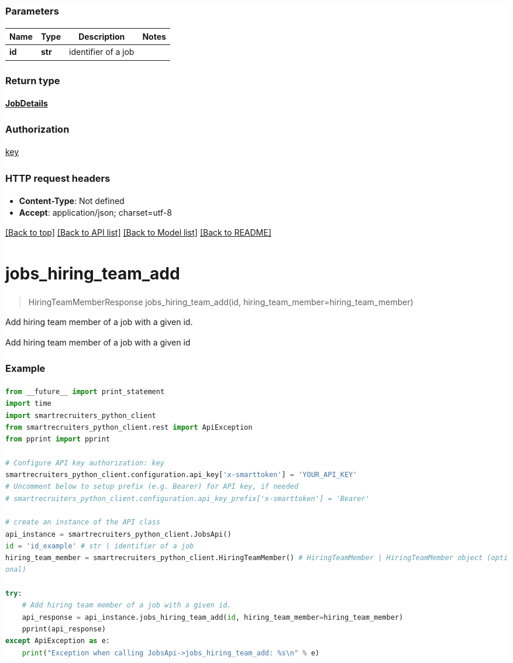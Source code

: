 ### Parameters

Name | Type | Description  | Notes
------------- | ------------- | ------------- | -------------
 **id** | **str**| identifier of a job | 

### Return type

[**JobDetails**](JobDetails.md)

### Authorization

[key](../README.md#key)

### HTTP request headers

 - **Content-Type**: Not defined
 - **Accept**: application/json; charset=utf-8

[[Back to top]](#) [[Back to API list]](../README.md#documentation-for-api-endpoints) [[Back to Model list]](../README.md#documentation-for-models) [[Back to README]](../README.md)

# **jobs_hiring_team_add**
> HiringTeamMemberResponse jobs_hiring_team_add(id, hiring_team_member=hiring_team_member)

Add hiring team member of a job with a given id.

Add hiring team member of a job with a given id

### Example 
```python
from __future__ import print_statement
import time
import smartrecruiters_python_client
from smartrecruiters_python_client.rest import ApiException
from pprint import pprint

# Configure API key authorization: key
smartrecruiters_python_client.configuration.api_key['x-smarttoken'] = 'YOUR_API_KEY'
# Uncomment below to setup prefix (e.g. Bearer) for API key, if needed
# smartrecruiters_python_client.configuration.api_key_prefix['x-smarttoken'] = 'Bearer'

# create an instance of the API class
api_instance = smartrecruiters_python_client.JobsApi()
id = 'id_example' # str | identifier of a job
hiring_team_member = smartrecruiters_python_client.HiringTeamMember() # HiringTeamMember | HiringTeamMember object (optional)

try: 
    # Add hiring team member of a job with a given id.
    api_response = api_instance.jobs_hiring_team_add(id, hiring_team_member=hiring_team_member)
    pprint(api_response)
except ApiException as e:
    print("Exception when calling JobsApi->jobs_hiring_team_add: %s\n" % e)
```
